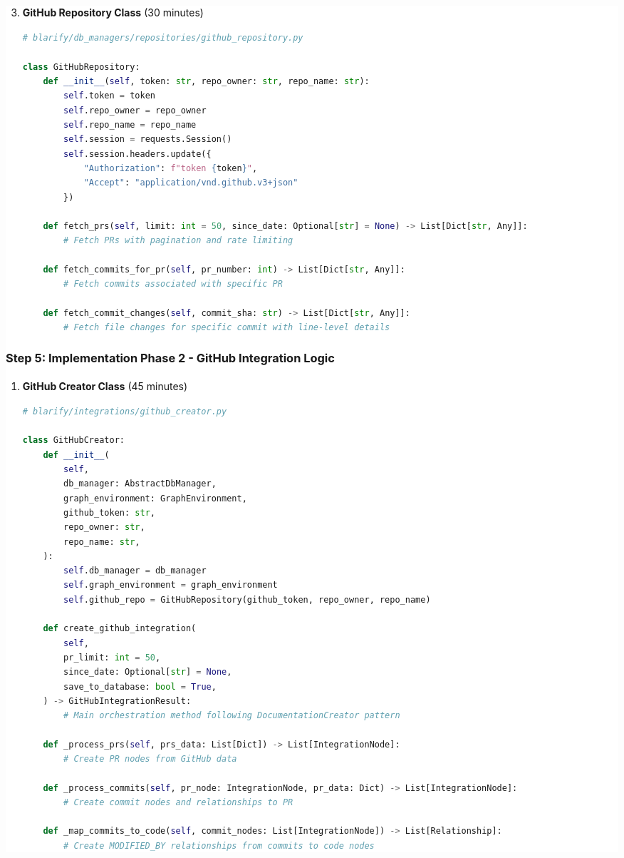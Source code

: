 3. **GitHub Repository Class** (30 minutes)
   ```python
   # blarify/db_managers/repositories/github_repository.py
   
   class GitHubRepository:
       def __init__(self, token: str, repo_owner: str, repo_name: str):
           self.token = token
           self.repo_owner = repo_owner
           self.repo_name = repo_name
           self.session = requests.Session()
           self.session.headers.update({
               "Authorization": f"token {token}",
               "Accept": "application/vnd.github.v3+json"
           })
       
       def fetch_prs(self, limit: int = 50, since_date: Optional[str] = None) -> List[Dict[str, Any]]:
           # Fetch PRs with pagination and rate limiting
           
       def fetch_commits_for_pr(self, pr_number: int) -> List[Dict[str, Any]]:
           # Fetch commits associated with specific PR
           
       def fetch_commit_changes(self, commit_sha: str) -> List[Dict[str, Any]]:
           # Fetch file changes for specific commit with line-level details
   ```

### Step 5: Implementation Phase 2 - GitHub Integration Logic

1. **GitHub Creator Class** (45 minutes)
   ```python
   # blarify/integrations/github_creator.py
   
   class GitHubCreator:
       def __init__(
           self,
           db_manager: AbstractDbManager,
           graph_environment: GraphEnvironment,
           github_token: str,
           repo_owner: str,
           repo_name: str,
       ):
           self.db_manager = db_manager
           self.graph_environment = graph_environment  
           self.github_repo = GitHubRepository(github_token, repo_owner, repo_name)
       
       def create_github_integration(
           self,
           pr_limit: int = 50,
           since_date: Optional[str] = None,
           save_to_database: bool = True,
       ) -> GitHubIntegrationResult:
           # Main orchestration method following DocumentationCreator pattern
           
       def _process_prs(self, prs_data: List[Dict]) -> List[IntegrationNode]:
           # Create PR nodes from GitHub data
           
       def _process_commits(self, pr_node: IntegrationNode, pr_data: Dict) -> List[IntegrationNode]:
           # Create commit nodes and relationships to PR
           
       def _map_commits_to_code(self, commit_nodes: List[IntegrationNode]) -> List[Relationship]:
           # Create MODIFIED_BY relationships from commits to code nodes
   ```
